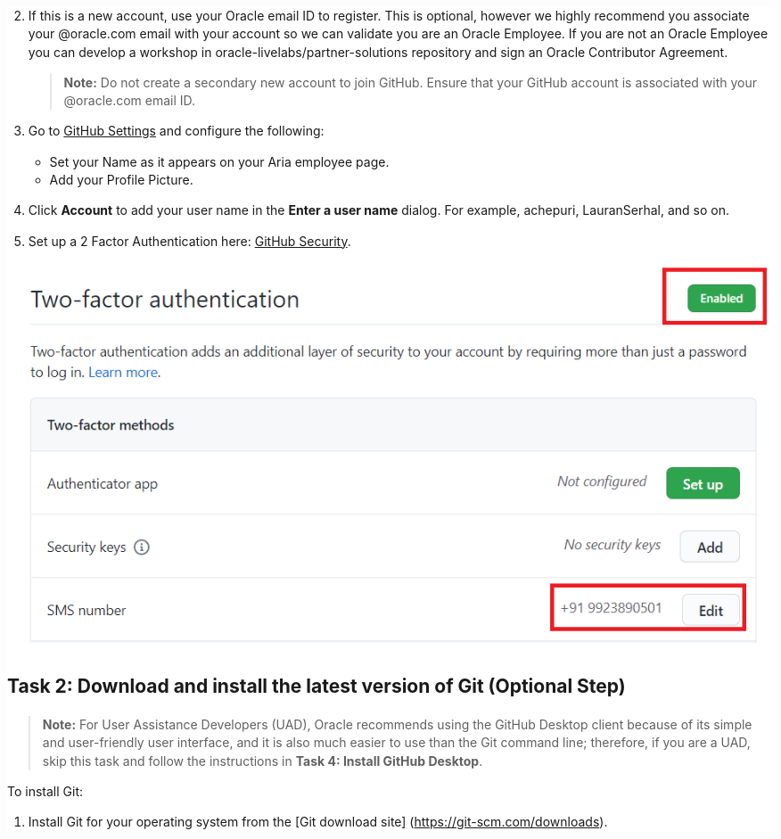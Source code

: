 2.  If this is a new account, use your Oracle email ID to register. This is optional, however we highly recommend you associate your @oracle.com email with your account so we can validate you are an Oracle Employee. If you are not an Oracle Employee you can develop a workshop in oracle-livelabs/partner-solutions repository and sign an Oracle Contributor Agreement.

    > **Note:** Do not create a secondary new account to join GitHub. Ensure that your GitHub account is associated with your @oracle.com email ID.

3. Go to [GitHub Settings](https://github.com/settings/profile) and configure the following:
    *   Set your Name as it appears on your Aria employee page.
    *   Add your Profile Picture.

4. Click **Account** to add your user name in the **Enter a user name** dialog. For example, achepuri, LauranSerhal, and so on.

5. Set up a 2 Factor Authentication here: [GitHub Security](https://github.com/settings/security).

    ![Set up 2 factor authentication.](./images/git-2-factor-authentication.png " ")

## Task 2: Download and install the latest version of Git (Optional Step)

> **Note:** For User Assistance Developers (UAD), Oracle recommends using the GitHub Desktop client because of its simple and user-friendly user interface, and it is also much easier to use than the Git command line; therefore,  if you are a UAD, skip this task and follow the instructions in **Task 4: Install GitHub Desktop**.

To install Git:

1. Install Git for your operating system from the [Git download site] (https://git-scm.com/downloads).
